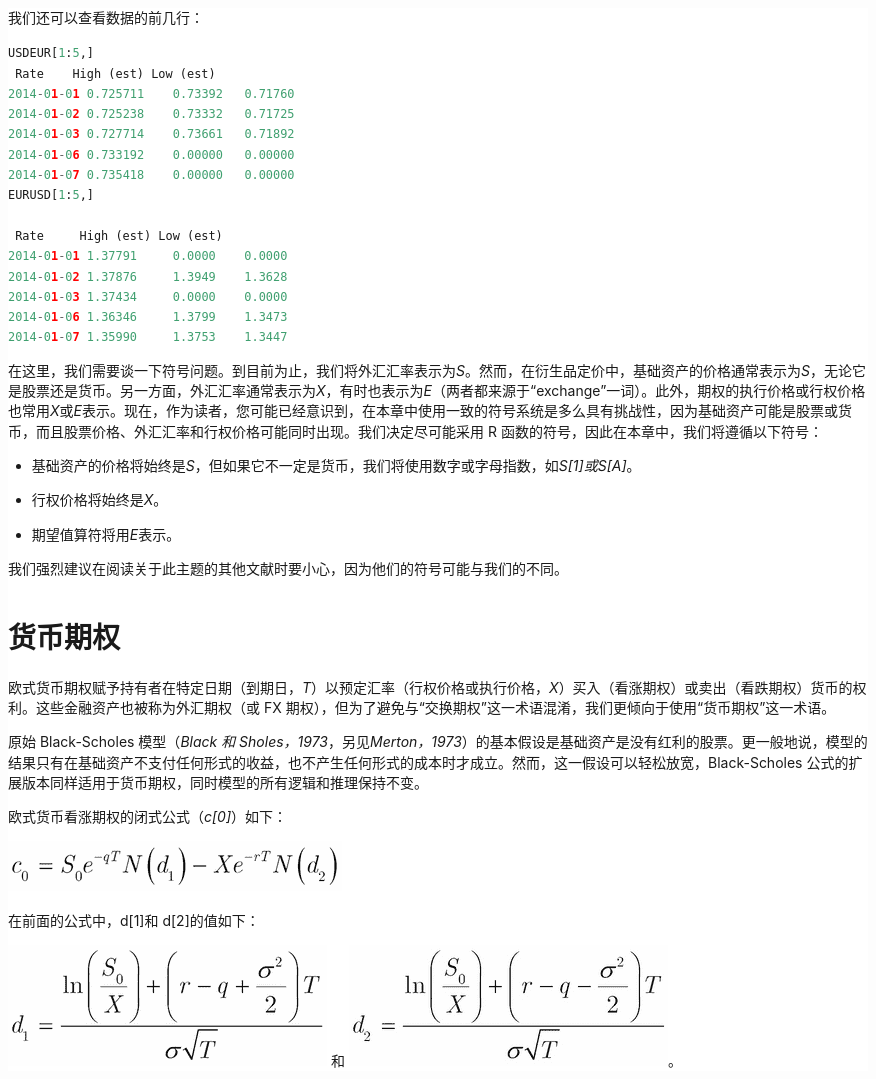 我们还可以查看数据的前几行：

```py
USDEUR[1:5,]
 Rate    High (est) Low (est)
2014-01-01 0.725711    0.73392   0.71760
2014-01-02 0.725238    0.73332   0.71725
2014-01-03 0.727714    0.73661   0.71892
2014-01-06 0.733192    0.00000   0.00000
2014-01-07 0.735418    0.00000   0.00000
EURUSD[1:5,]

 Rate     High (est) Low (est)
2014-01-01 1.37791     0.0000    0.0000
2014-01-02 1.37876     1.3949    1.3628
2014-01-03 1.37434     0.0000    0.0000
2014-01-06 1.36346     1.3799    1.3473
2014-01-07 1.35990     1.3753    1.3447

```

在这里，我们需要谈一下符号问题。到目前为止，我们将外汇汇率表示为*S*。然而，在衍生品定价中，基础资产的价格通常表示为*S*，无论它是股票还是货币。另一方面，外汇汇率通常表示为*X*，有时也表示为*E*（两者都来源于“exchange”一词）。此外，期权的执行价格或行权价格也常用*X*或*E*表示。现在，作为读者，您可能已经意识到，在本章中使用一致的符号系统是多么具有挑战性，因为基础资产可能是股票或货币，而且股票价格、外汇汇率和行权价格可能同时出现。我们决定尽可能采用 R 函数的符号，因此在本章中，我们将遵循以下符号：

+   基础资产的价格将始终是*S*，但如果它不一定是货币，我们将使用数字或字母指数，如*S[1]*或*S[A]*。

+   行权价格将始终是*X*。

+   期望值算符将用*E*表示。

我们强烈建议在阅读关于此主题的其他文献时要小心，因为他们的符号可能与我们的不同。

# 货币期权

欧式货币期权赋予持有者在特定日期（到期日，*T*）以预定汇率（行权价格或执行价格，*X*）买入（看涨期权）或卖出（看跌期权）货币的权利。这些金融资产也被称为外汇期权（或 FX 期权），但为了避免与“交换期权”这一术语混淆，我们更倾向于使用“货币期权”这一术语。

原始 Black-Scholes 模型（*Black 和 Sholes，1973*，另见*Merton，1973*）的基本假设是基础资产是没有红利的股票。更一般地说，模型的结果只有在基础资产不支付任何形式的收益，也不产生任何形式的成本时才成立。然而，这一假设可以轻松放宽，Black-Scholes 公式的扩展版本同样适用于货币期权，同时模型的所有逻辑和推理保持不变。

欧式货币看涨期权的闭式公式（*c[0]*）如下：

![货币期权](img/2078OT_05_02.jpg)

在前面的公式中，d[1]和 d[2]的值如下：

![货币期权](img/2078OT_05_03.jpg) 和 ![货币期权](img/2078OT_05_04.jpg)。
